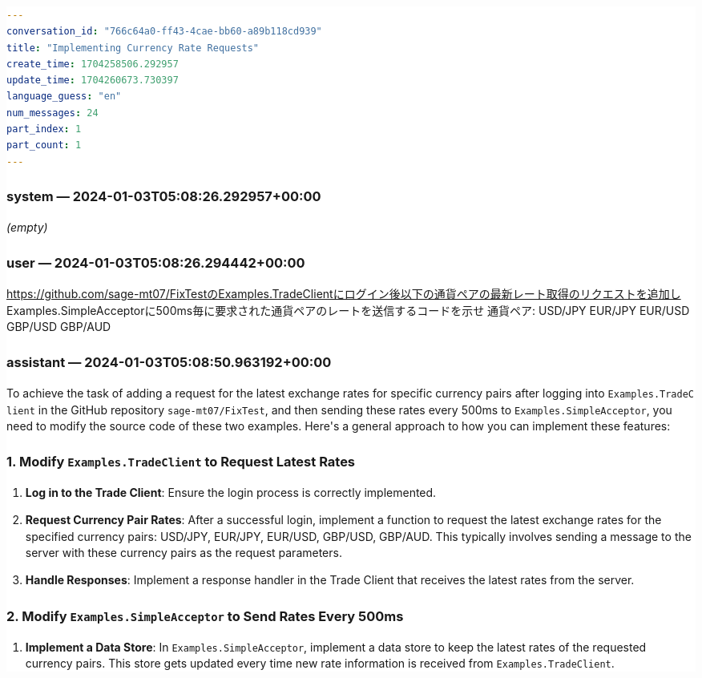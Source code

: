 ```yaml
---
conversation_id: "766c64a0-ff43-4cae-bb60-a89b118cd939"
title: "Implementing Currency Rate Requests"
create_time: 1704258506.292957
update_time: 1704260673.730397
language_guess: "en"
num_messages: 24
part_index: 1
part_count: 1
---
```


### system — 2024-01-03T05:08:26.292957+00:00

_(empty)_

### user — 2024-01-03T05:08:26.294442+00:00

https://github.com/sage-mt07/FixTestのExamples.TradeClientにログイン後以下の通貨ペアの最新レート取得のリクエストを追加し
Examples.SimpleAcceptorに500ms毎に要求された通貨ペアのレートを送信するコードを示せ
通貨ペア:
USD/JPY
EUR/JPY
EUR/USD
GBP/USD
GBP/AUD

### assistant — 2024-01-03T05:08:50.963192+00:00

To achieve the task of adding a request for the latest exchange rates for specific currency pairs after logging into `Examples.TradeClient` in the GitHub repository `sage-mt07/FixTest`, and then sending these rates every 500ms to `Examples.SimpleAcceptor`, you need to modify the source code of these two examples. Here's a general approach to how you can implement these features:

### 1. Modify `Examples.TradeClient` to Request Latest Rates

1. **Log in to the Trade Client**: Ensure the login process is correctly implemented.

2. **Request Currency Pair Rates**: After a successful login, implement a function to request the latest exchange rates for the specified currency pairs: USD/JPY, EUR/JPY, EUR/USD, GBP/USD, GBP/AUD. This typically involves sending a message to the server with these currency pairs as the request parameters.

3. **Handle Responses**: Implement a response handler in the Trade Client that receives the latest rates from the server.

### 2. Modify `Examples.SimpleAcceptor` to Send Rates Every 500ms

1. **Implement a Data Store**: In `Examples.SimpleAcceptor`, implement a data store to keep the latest rates of the requested currency pairs. This store gets updated every time new rate information is received from `Examples.TradeClient`.
